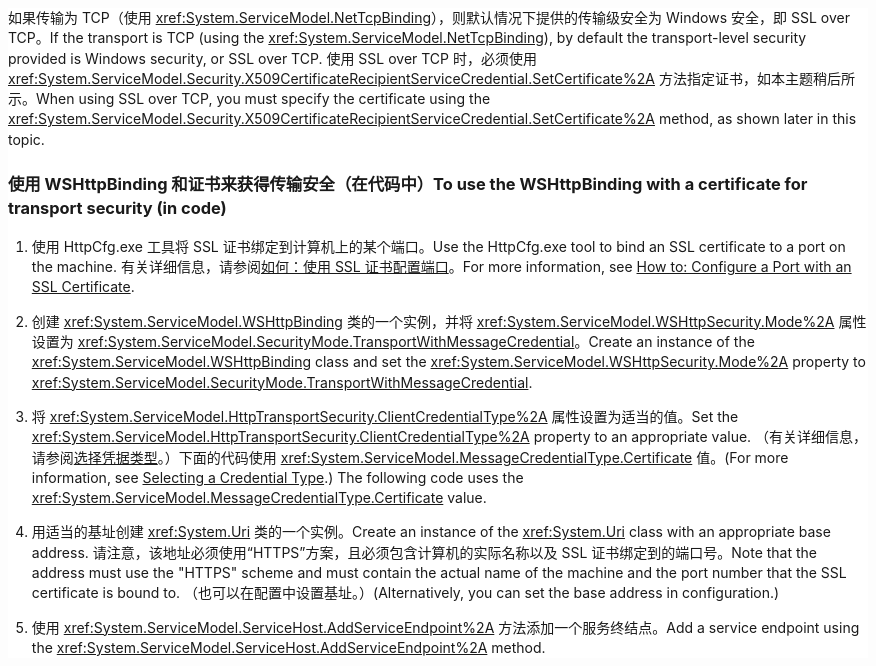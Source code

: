  <span data-ttu-id="96e71-112">如果传输为 TCP（使用 <xref:System.ServiceModel.NetTcpBinding>），则默认情况下提供的传输级安全为 Windows 安全，即 SSL over TCP。</span><span class="sxs-lookup"><span data-stu-id="96e71-112">If the transport is TCP (using the <xref:System.ServiceModel.NetTcpBinding>), by default the transport-level security provided is Windows security, or SSL over TCP.</span></span> <span data-ttu-id="96e71-113">使用 SSL over TCP 时，必须使用 <xref:System.ServiceModel.Security.X509CertificateRecipientServiceCredential.SetCertificate%2A> 方法指定证书，如本主题稍后所示。</span><span class="sxs-lookup"><span data-stu-id="96e71-113">When using SSL over TCP, you must specify the certificate using the <xref:System.ServiceModel.Security.X509CertificateRecipientServiceCredential.SetCertificate%2A> method, as shown later in this topic.</span></span>  
  
### <a name="to-use-the-wshttpbinding-with-a-certificate-for-transport-security-in-code"></a><span data-ttu-id="96e71-114">使用 WSHttpBinding 和证书来获得传输安全（在代码中）</span><span class="sxs-lookup"><span data-stu-id="96e71-114">To use the WSHttpBinding with a certificate for transport security (in code)</span></span>  
  
1. <span data-ttu-id="96e71-115">使用 HttpCfg.exe 工具将 SSL 证书绑定到计算机上的某个端口。</span><span class="sxs-lookup"><span data-stu-id="96e71-115">Use the HttpCfg.exe tool to bind an SSL certificate to a port on the machine.</span></span> <span data-ttu-id="96e71-116">有关详细信息，请参阅[如何：使用 SSL 证书配置端口](how-to-configure-a-port-with-an-ssl-certificate.md)。</span><span class="sxs-lookup"><span data-stu-id="96e71-116">For more information, see [How to: Configure a Port with an SSL Certificate](how-to-configure-a-port-with-an-ssl-certificate.md).</span></span>  
  
2. <span data-ttu-id="96e71-117">创建 <xref:System.ServiceModel.WSHttpBinding> 类的一个实例，并将 <xref:System.ServiceModel.WSHttpSecurity.Mode%2A> 属性设置为 <xref:System.ServiceModel.SecurityMode.TransportWithMessageCredential>。</span><span class="sxs-lookup"><span data-stu-id="96e71-117">Create an instance of the <xref:System.ServiceModel.WSHttpBinding> class and set the <xref:System.ServiceModel.WSHttpSecurity.Mode%2A> property to <xref:System.ServiceModel.SecurityMode.TransportWithMessageCredential>.</span></span>  
  
3. <span data-ttu-id="96e71-118">将 <xref:System.ServiceModel.HttpTransportSecurity.ClientCredentialType%2A> 属性设置为适当的值。</span><span class="sxs-lookup"><span data-stu-id="96e71-118">Set the <xref:System.ServiceModel.HttpTransportSecurity.ClientCredentialType%2A> property to an appropriate value.</span></span> <span data-ttu-id="96e71-119">（有关详细信息，请参阅[选择凭据类型](selecting-a-credential-type.md)。）下面的代码使用 <xref:System.ServiceModel.MessageCredentialType.Certificate> 值。</span><span class="sxs-lookup"><span data-stu-id="96e71-119">(For more information, see [Selecting a Credential Type](selecting-a-credential-type.md).) The following code uses the <xref:System.ServiceModel.MessageCredentialType.Certificate> value.</span></span>  
  
4. <span data-ttu-id="96e71-120">用适当的基址创建 <xref:System.Uri> 类的一个实例。</span><span class="sxs-lookup"><span data-stu-id="96e71-120">Create an instance of the <xref:System.Uri> class with an appropriate base address.</span></span> <span data-ttu-id="96e71-121">请注意，该地址必须使用“HTTPS”方案，且必须包含计算机的实际名称以及 SSL 证书绑定到的端口号。</span><span class="sxs-lookup"><span data-stu-id="96e71-121">Note that the address must use the "HTTPS" scheme and must contain the actual name of the machine and the port number that the SSL certificate is bound to.</span></span> <span data-ttu-id="96e71-122">（也可以在配置中设置基址。）</span><span class="sxs-lookup"><span data-stu-id="96e71-122">(Alternatively, you can set the base address in configuration.)</span></span>  
  
5. <span data-ttu-id="96e71-123">使用 <xref:System.ServiceModel.ServiceHost.AddServiceEndpoint%2A> 方法添加一个服务终结点。</span><span class="sxs-lookup"><span data-stu-id="96e71-123">Add a service endpoint using the <xref:System.ServiceModel.ServiceHost.AddServiceEndpoint%2A> method.</span></span>  
  